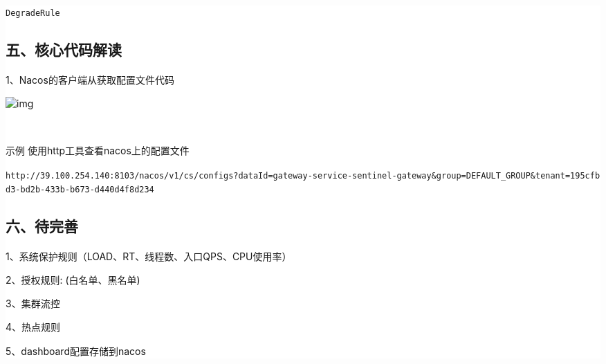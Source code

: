 

```
DegradeRule
```



## 五、核心代码解读

1、Nacos的客户端从获取配置文件代码

![img](https://img2018.cnblogs.com/blog/1496041/201908/1496041-20190825000541997-984971765.png)

​           

示例 使用http工具查看nacos上的配置文件

```
http://39.100.254.140:8103/nacos/v1/cs/configs?dataId=gateway-service-sentinel-gateway&group=DEFAULT_GROUP&tenant=195cfbd3-bd2b-433b-b673-d440d4f8d234
```



## 六、待完善

1、系统保护规则（LOAD、RT、线程数、入口QPS、CPU使用率）

2、授权规则: (白名单、黑名单)

3、集群流控

4、热点规则

5、dashboard配置存储到nacos


